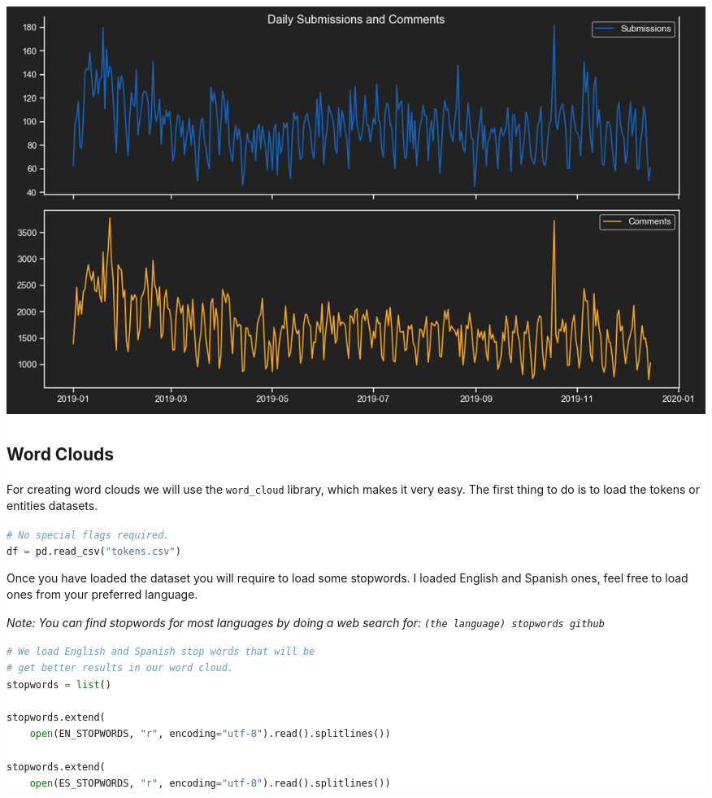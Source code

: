 ![Daily submissions and Comments](./figs/dailysubmissionsandcomments.png)

## Word Clouds

For creating word clouds we will use the `word_cloud` library, which makes it very easy. The first thing to do is to load the tokens or entities datasets.

```python
# No special flags required.
df = pd.read_csv("tokens.csv")
```

Once you have loaded the dataset you will require to load some stopwords. I loaded English and Spanish ones, feel free to load ones from your preferred language.

*Note: You can find stopwords for most languages by doing a web search for: `(the language) stopwords github`*

```python
# We load English and Spanish stop words that will be
# get better results in our word cloud.
stopwords = list()

stopwords.extend(
    open(EN_STOPWORDS, "r", encoding="utf-8").read().splitlines())

stopwords.extend(
    open(ES_STOPWORDS, "r", encoding="utf-8").read().splitlines())
```
